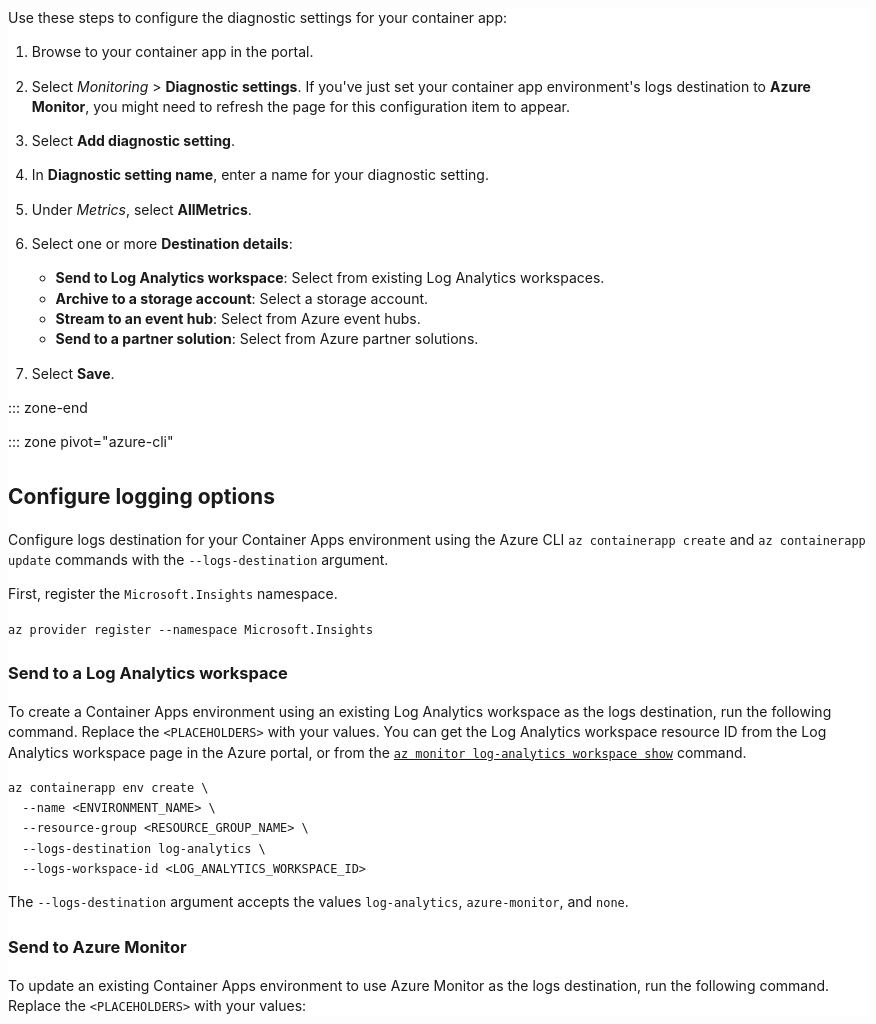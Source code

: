 Use these steps to configure the diagnostic settings for your container app:

1. Browse to your container app in the portal.

1. Select *Monitoring* > **Diagnostic settings**. If you've just set your container app environment's logs destination to **Azure Monitor**, you might need to refresh the page for this configuration item to appear.

1. Select **Add diagnostic setting**.

1. In **Diagnostic setting name**, enter a name for your diagnostic setting.

1. Under *Metrics*, select **AllMetrics**.

1. Select one or more **Destination details**:
    - **Send to Log Analytics workspace**: Select from existing Log Analytics workspaces.
    - **Archive to a storage account**: Select a storage account. 
    - **Stream to an event hub**: Select from Azure event hubs.
    - **Send to a partner solution**: Select from Azure partner solutions. 

1. Select **Save**.

::: zone-end

::: zone pivot="azure-cli"

## Configure logging options

Configure logs destination for your Container Apps environment using the Azure CLI `az containerapp create` and `az containerapp update` commands with the `--logs-destination` argument. 

First, register the `Microsoft.Insights` namespace.

```azurecli
az provider register --namespace Microsoft.Insights
```

### Send to a Log Analytics workspace

To create a Container Apps environment using an existing Log Analytics workspace as the logs destination, run the following command. Replace the `<PLACEHOLDERS>` with your values. You can get the Log Analytics workspace resource ID from the Log Analytics workspace page in the Azure portal, or from the [`az monitor log-analytics workspace show`](/cli/azure/monitor/log-analytics/workspace#az-monitor-log-analytics-workspace-show) command.

```azurecli
az containerapp env create \
  --name <ENVIRONMENT_NAME> \
  --resource-group <RESOURCE_GROUP_NAME> \
  --logs-destination log-analytics \
  --logs-workspace-id <LOG_ANALYTICS_WORKSPACE_ID>
```

The `--logs-destination` argument accepts the values `log-analytics`, `azure-monitor`, and `none`.

### Send to Azure Monitor

To update an existing Container Apps environment to use Azure Monitor as the logs destination, run the following command. Replace the `<PLACEHOLDERS>` with your values:
